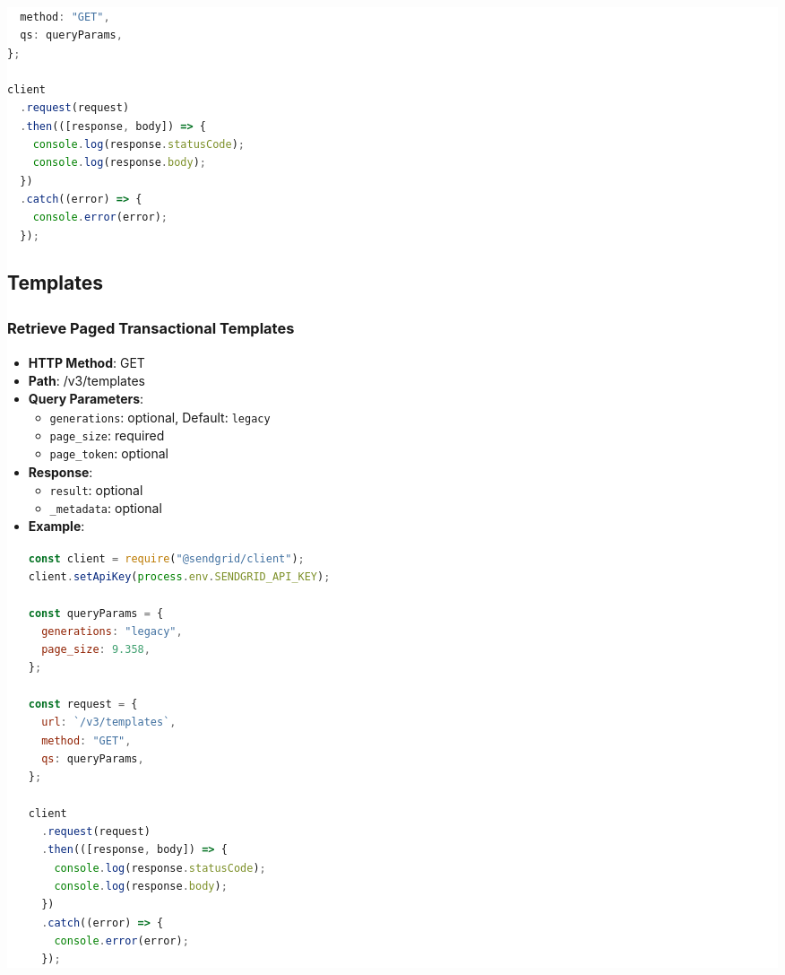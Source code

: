  ```javascript
    method: "GET",
    qs: queryParams,
  };

  client
    .request(request)
    .then(([response, body]) => {
      console.log(response.statusCode);
      console.log(response.body);
    })
    .catch((error) => {
      console.error(error);
    });
  ```

## Templates

### Retrieve Paged Transactional Templates
- **HTTP Method**: GET
- **Path**: /v3/templates
- **Query Parameters**:
  - `generations`: optional, Default: `legacy`
  - `page_size`: required
  - `page_token`: optional
- **Response**:
  - `result`: optional
  - `_metadata`: optional
- **Example**:
  ```javascript
  const client = require("@sendgrid/client");
  client.setApiKey(process.env.SENDGRID_API_KEY);

  const queryParams = {
    generations: "legacy",
    page_size: 9.358,
  };

  const request = {
    url: `/v3/templates`,
    method: "GET",
    qs: queryParams,
  };

  client
    .request(request)
    .then(([response, body]) => {
      console.log(response.statusCode);
      console.log(response.body);
    })
    .catch((error) => {
      console.error(error);
    });
  ```
